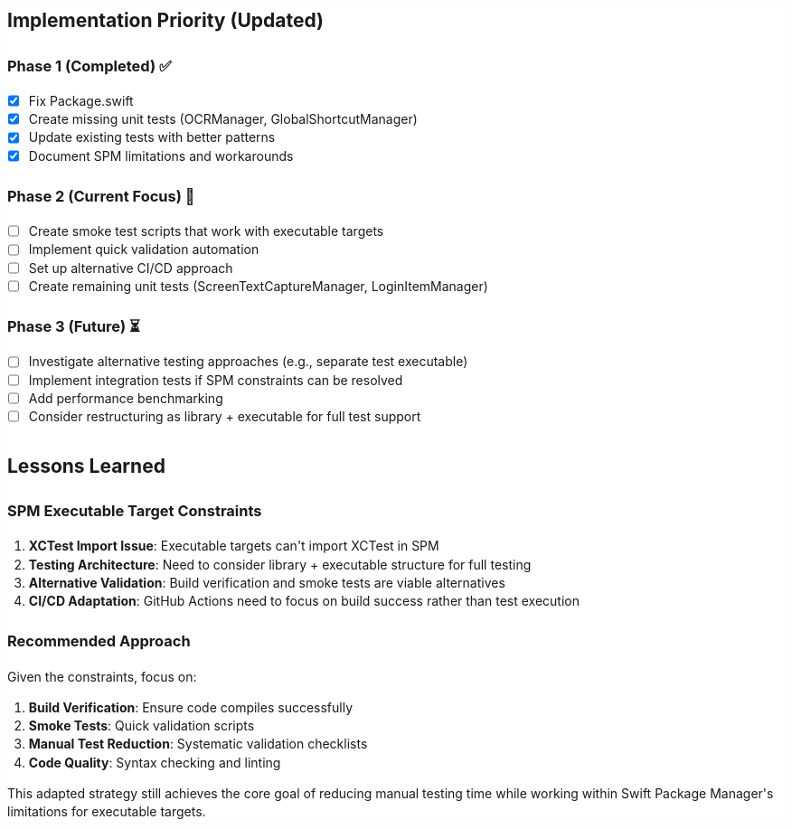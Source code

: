 ## Implementation Priority (Updated)

### Phase 1 (Completed) ✅
- [x] Fix Package.swift
- [x] Create missing unit tests (OCRManager, GlobalShortcutManager)
- [x] Update existing tests with better patterns
- [x] Document SPM limitations and workarounds

### Phase 2 (Current Focus) 🔄
- [ ] Create smoke test scripts that work with executable targets
- [ ] Implement quick validation automation
- [ ] Set up alternative CI/CD approach
- [ ] Create remaining unit tests (ScreenTextCaptureManager, LoginItemManager)

### Phase 3 (Future) ⏳
- [ ] Investigate alternative testing approaches (e.g., separate test executable)
- [ ] Implement integration tests if SPM constraints can be resolved
- [ ] Add performance benchmarking
- [ ] Consider restructuring as library + executable for full test support

## Lessons Learned

### SPM Executable Target Constraints
1. **XCTest Import Issue**: Executable targets can't import XCTest in SPM
2. **Testing Architecture**: Need to consider library + executable structure for full testing
3. **Alternative Validation**: Build verification and smoke tests are viable alternatives
4. **CI/CD Adaptation**: GitHub Actions need to focus on build success rather than test execution

### Recommended Approach
Given the constraints, focus on:
1. **Build Verification**: Ensure code compiles successfully
2. **Smoke Tests**: Quick validation scripts
3. **Manual Test Reduction**: Systematic validation checklists
4. **Code Quality**: Syntax checking and linting

This adapted strategy still achieves the core goal of reducing manual testing time while working within Swift Package Manager's limitations for executable targets. 